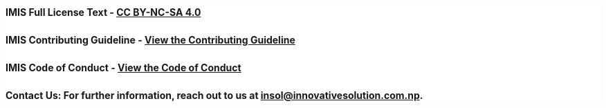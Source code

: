#### IMIS Full License Text - [CC BY-NC-SA 4.0](https://github.com/mahalaxmi-imis/.github/blob/master/LICENSE.md)

#### IMIS Contributing Guideline - [View the Contributing Guideline](https://github.com/mahalaxmi-imis/.github/blob/master/CONTRIBUTING.md)

#### IMIS Code of Conduct - [View the Code of Conduct](https://github.com/mahalaxmi-imis/.github/blob/master/CODE_OF_CONDUCT.md)

#### Contact Us: For further information, reach out to us at [insol@innovativesolution.com.np](insol@innovativesolution.com.np).
